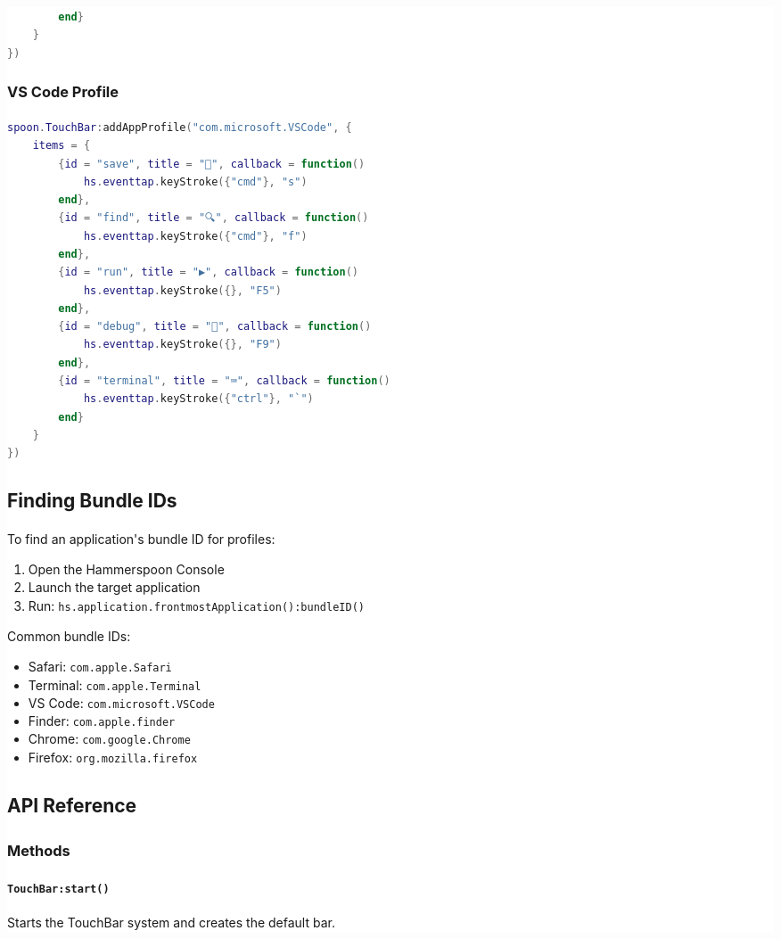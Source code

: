 ```lua
        end}
    }
})
```

### VS Code Profile
```lua
spoon.TouchBar:addAppProfile("com.microsoft.VSCode", {
    items = {
        {id = "save", title = "💾", callback = function() 
            hs.eventtap.keyStroke({"cmd"}, "s") 
        end},
        {id = "find", title = "🔍", callback = function() 
            hs.eventtap.keyStroke({"cmd"}, "f") 
        end},
        {id = "run", title = "▶️", callback = function() 
            hs.eventtap.keyStroke({}, "F5") 
        end},
        {id = "debug", title = "🐛", callback = function() 
            hs.eventtap.keyStroke({}, "F9") 
        end},
        {id = "terminal", title = "⌨️", callback = function() 
            hs.eventtap.keyStroke({"ctrl"}, "`") 
        end}
    }
})
```

## Finding Bundle IDs

To find an application's bundle ID for profiles:

1. Open the Hammerspoon Console
2. Launch the target application
3. Run: `hs.application.frontmostApplication():bundleID()`

Common bundle IDs:
- Safari: `com.apple.Safari`
- Terminal: `com.apple.Terminal`
- VS Code: `com.microsoft.VSCode`
- Finder: `com.apple.finder`
- Chrome: `com.google.Chrome`
- Firefox: `org.mozilla.firefox`

## API Reference

### Methods

#### `TouchBar:start()`
Starts the TouchBar system and creates the default bar.
